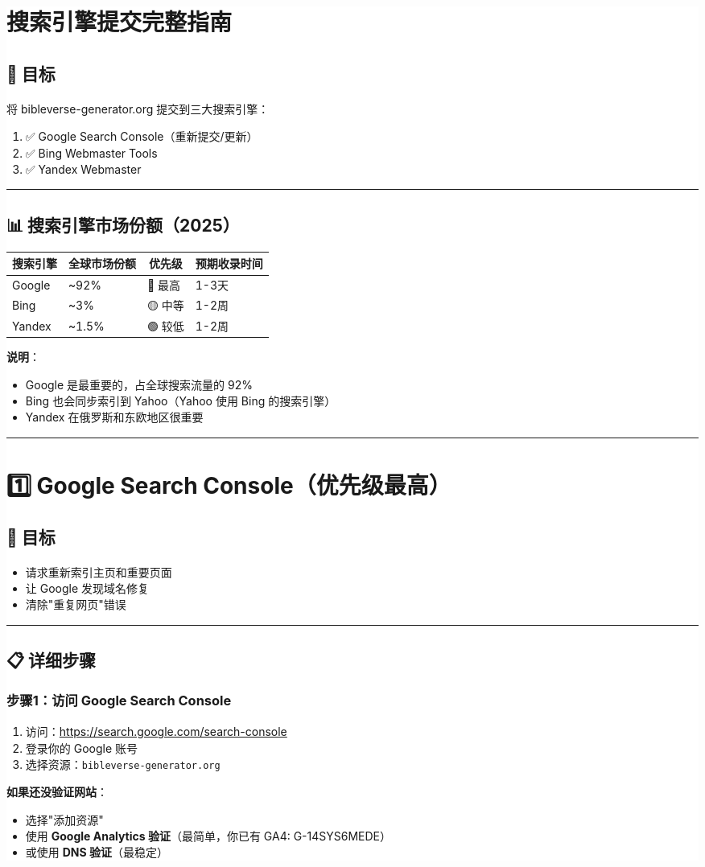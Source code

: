 # 搜索引擎提交完整指南

## 🎯 目标

将 bibleverse-generator.org 提交到三大搜索引擎：
1. ✅ Google Search Console（重新提交/更新）
2. ✅ Bing Webmaster Tools
3. ✅ Yandex Webmaster

---

## 📊 搜索引擎市场份额（2025）

| 搜索引擎 | 全球市场份额 | 优先级 | 预期收录时间 |
|---------|------------|--------|-------------|
| Google  | ~92%       | 🔴 最高 | 1-3天 |
| Bing    | ~3%        | 🟡 中等 | 1-2周 |
| Yandex  | ~1.5%      | 🟢 较低 | 1-2周 |

**说明**：
- Google 是最重要的，占全球搜索流量的 92%
- Bing 也会同步索引到 Yahoo（Yahoo 使用 Bing 的搜索引擎）
- Yandex 在俄罗斯和东欧地区很重要

---

# 1️⃣ Google Search Console（优先级最高）

## 🎯 目标
- 请求重新索引主页和重要页面
- 让 Google 发现域名修复
- 清除"重复网页"错误

---

## 📋 详细步骤

### 步骤1：访问 Google Search Console

1. 访问：https://search.google.com/search-console
2. 登录你的 Google 账号
3. 选择资源：`bibleverse-generator.org`

**如果还没验证网站**：
- 选择"添加资源"
- 使用 **Google Analytics 验证**（最简单，你已有 GA4: G-14SYS6MEDE）
- 或使用 **DNS 验证**（最稳定）

